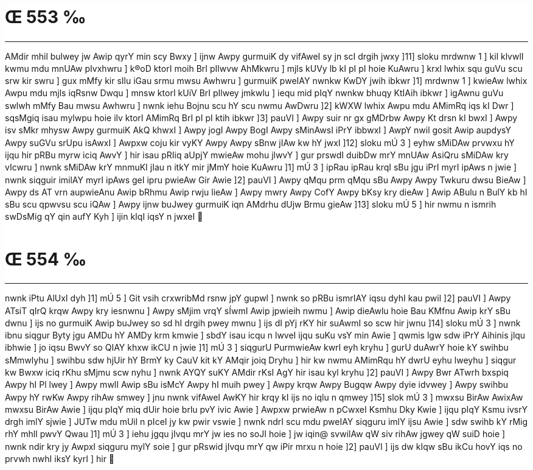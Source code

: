 # Œ 553 ‰
---
AMdir mhil bulwey jw Awip qyrY min scy Bwxy ] ijnw Awpy gurmuiK dy
vifAweI sy jn scI drgih jwxy ]11] sloku mrdwnw 1 ] kil klvwlI
kwmu mdu mnUAw pIvxhwru ] k®oD ktorI moih BrI pIlwvw AhMkwru ] mjls
kUVy lb kI pI pI hoie KuAwru ] krxI lwhix squ guVu scu srw kir swru ]
gux mMfy kir sIlu iGau srmu mwsu Awhwru ] gurmuiK pweIAY nwnkw KwDY
jwih ibkwr ]1] mrdwnw 1 ] kwieAw lwhix Awpu mdu mjls iqRsnw Dwqu
] mnsw ktorI kUiV BrI pIlwey jmkwlu ] iequ mid pIqY nwnkw bhuqy
KtIAih ibkwr ] igAwnu guVu swlwh mMfy Bau mwsu Awhwru ] nwnk iehu
Bojnu scu hY scu nwmu AwDwru ]2] kWXW lwhix Awpu mdu AMimRq iqs kI Dwr
] sqsMgiq isau mylwpu hoie ilv ktorI AMimRq BrI pI pI ktih ibkwr
]3] pauVI ] Awpy suir nr gx gMDrbw Awpy Kt drsn kI bwxI ] Awpy
isv sMkr mhysw Awpy gurmuiK AkQ khwxI ] Awpy jogI Awpy BogI Awpy
sMinAwsI iPrY ibbwxI ] AwpY nwil gosit Awip aupdysY Awpy suGVu srUpu
isAwxI ] Awpxw coju kir vyKY Awpy Awpy sBnw jIAw kw hY jwxI ]12]
sloku mÚ 3 ] eyhw sMiDAw prvwxu hY ijqu hir pRBu myrw iciq AwvY ] hir
isau pRIiq aUpjY mwieAw mohu jlwvY ] gur prswdI duibDw mrY mnUAw
AsiQru sMiDAw kry vIcwru ] nwnk sMiDAw krY mnmuKI jIau n itkY mir
jMmY hoie KuAwru ]1] mÚ 3 ] ipRau ipRau krqI sBu jgu iPrI myrI ipAws n
jwie ] nwnk siqguir imilAY myrI ipAws geI ipru pwieAw Gir Awie
]2] pauVI ] Awpy qMqu prm qMqu sBu Awpy Awpy Twkuru dwsu BieAw ] Awpy
ds AT vrn aupwieAnu Awip bRhmu Awip rwju lieAw ] Awpy mwry Awpy CofY
Awpy bKsy kry dieAw ] Awip ABulu n BulY kb hI sBu scu qpwvsu scu
iQAw ] Awpy ijnw buJwey gurmuiK iqn AMdrhu dUjw Brmu gieAw ]13]
sloku mÚ 5 ] hir nwmu n ismrih swDsMig qY qin aufY Kyh ] ijin kIqI
iqsY n jwxeI

# Œ 554 ‰
---
nwnk iPtu AlUxI dyh ]1] mÚ 5 ] Git vsih crxwribMd rsnw jpY
gupwl ] nwnk so pRBu ismrIAY iqsu dyhI kau pwil ]2] pauVI ] Awpy
ATsiT qIrQ krqw Awpy kry iesnwnu ] Awpy sMjim vrqY sÍwmI Awip
jpwieih nwmu ] Awip dieAwlu hoie Bau KMfnu Awip krY sBu dwnu ] ijs no
gurmuiK Awip buJwey so sd hI drgih pwey mwnu ] ijs dI pYj rKY hir
suAwmI so scw hir jwnu ]14] sloku mÚ 3 ] nwnk ibnu siqgur Byty jgu
AMDu hY AMDy krm kmwie ] sbdY isau icqu n lwveI ijqu suKu vsY min Awie
] qwmis lgw sdw iPrY Aihinis jlqu ibhwie ] jo iqsu BwvY so QIAY khxw
ikCU n jwie ]1] mÚ 3 ] siqgurU PurmwieAw kwrI eyh kryhu ] gurU duAwrY
hoie kY swihbu sMmwlyhu ] swihbu sdw hjUir hY BrmY ky CauV kit kY AMqir
joiq Dryhu ] hir kw nwmu AMimRqu hY dwrU eyhu lweyhu ] siqgur kw Bwxw iciq
rKhu sMjmu scw nyhu ] nwnk AYQY suKY AMdir rKsI AgY hir isau kyl kryhu
]2] pauVI ] Awpy Bwr ATwrh bxspiq Awpy hI Pl lwey ] Awpy mwlI
Awip sBu isMcY Awpy hI muih pwey ] Awpy krqw Awpy Bugqw Awpy dyie idvwey
] Awpy swihbu Awpy hY rwKw Awpy rihAw smwey ] jnu nwnk vifAweI AwKY
hir krqy kI ijs no iqlu n qmwey ]15] slok mÚ 3 ] mwxsu BirAw
AwixAw mwxsu BirAw Awie ] ijqu pIqY miq dUir hoie brlu pvY ivic Awie
] Awpxw prwieAw n pCwxeI Ksmhu Dky Kwie ] ijqu pIqY Ksmu ivsrY
drgh imlY sjwie ] JUTw mdu mUil n pIceI jy kw pwir vswie ] nwnk
ndrI scu mdu pweIAY siqguru imlY ijsu Awie ] sdw swihb kY rMig rhY
mhlI pwvY Qwau ]1] mÚ 3 ] iehu jgqu jIvqu mrY jw ies no soJI hoie ]
jw iqin@ svwilAw qW siv rihAw jgwey qW suiD hoie ] nwnk ndir kry jy
AwpxI siqguru mylY soie ] gur pRswid jIvqu mrY qw iPir mrxu n hoie ]2]
pauVI ] ijs dw kIqw sBu ikCu hovY iqs no prvwh nwhI iksY kyrI ] hir
